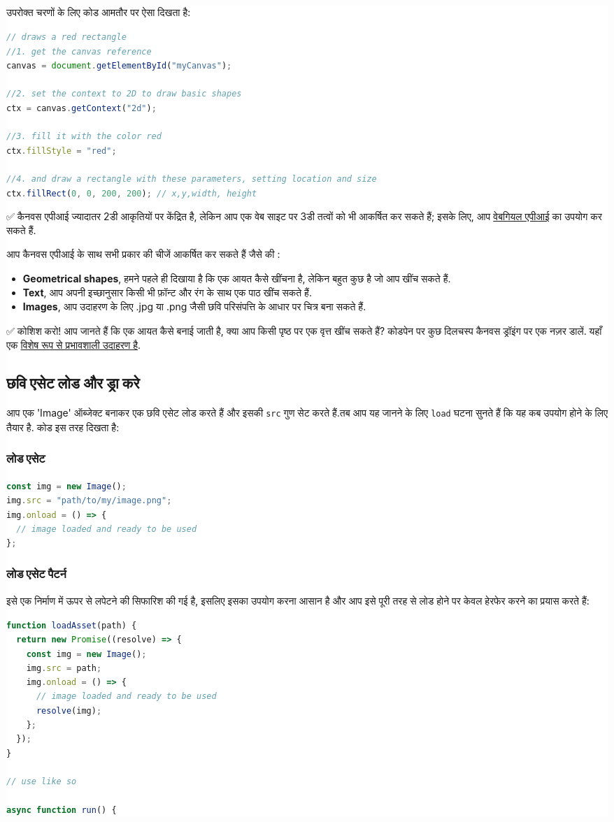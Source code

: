 उपरोक्त चरणों के लिए कोड आमतौर पर ऐसा दिखता है:

```javascript
// draws a red rectangle
//1. get the canvas reference
canvas = document.getElementById("myCanvas");

//2. set the context to 2D to draw basic shapes
ctx = canvas.getContext("2d");

//3. fill it with the color red
ctx.fillStyle = "red";

//4. and draw a rectangle with these parameters, setting location and size
ctx.fillRect(0, 0, 200, 200); // x,y,width, height
```

✅ कैनवस एपीआई ज्यादातर 2डी आकृतियों पर केंद्रित है, लेकिन आप एक वेब साइट पर 3डी तत्वों को भी आकर्षित कर सकते हैं; इसके लिए, आप [वेबगियल एपीआई](https://developer.mozilla.org/docs/Web/API/WebGL_API) का उपयोग कर सकते हैं.

आप कैनवस एपीआई के साथ सभी प्रकार की चीजें आकर्षित कर सकते हैं जैसे की :

- **Geometrical shapes**, हमने पहले ही दिखाया है कि एक आयत कैसे खींचना है, लेकिन बहुत कुछ है जो आप खींच सकते हैं.
- **Text**, आप अपनी इच्छानुसार किसी भी फ़ॉन्ट और रंग के साथ एक पाठ खींच सकते हैं.
- **Images**, आप उदाहरण के लिए .jpg या .png जैसी छवि परिसंपत्ति के आधार पर चित्र बना सकते हैं.

✅ कोशिश करो! आप जानते हैं कि एक आयत कैसे बनाई जाती है, क्या आप किसी पृष्ठ पर एक वृत्त खींच सकते हैं? कोडपेन पर कुछ दिलचस्प कैनवस ड्रॉइंग पर एक नज़र डालें. यहाँ एक [विशेष रूप से प्रभावशाली उदाहरण है](https://codepen.io/dissimulate/pen/KrAwx).

## छवि एसेट लोड और ड्रा करे

आप एक 'Image' ऑब्जेक्ट बनाकर एक छवि एसेट लोड करते हैं और इसकी `src` गुण सेट करते हैं.तब आप यह जानने के लिए `load` घटना सुनते हैं कि यह कब उपयोग होने के लिए तैयार है. कोड इस तरह दिखता है:

### लोड एसेट

```javascript
const img = new Image();
img.src = "path/to/my/image.png";
img.onload = () => {
  // image loaded and ready to be used
};
```

### लोड एसेट पैटर्न

इसे एक निर्माण में ऊपर से लपेटने की सिफारिश की गई है, इसलिए इसका उपयोग करना आसान है और आप इसे पूरी तरह से लोड होने पर केवल हेरफेर करने का प्रयास करते हैं:

```javascript
function loadAsset(path) {
  return new Promise((resolve) => {
    const img = new Image();
    img.src = path;
    img.onload = () => {
      // image loaded and ready to be used
      resolve(img);
    };
  });
}

// use like so

async function run() {
```